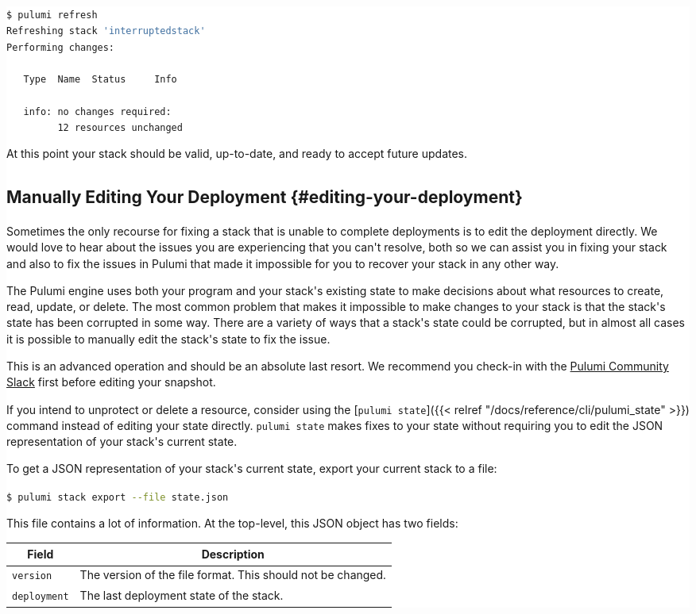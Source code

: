 ```bash
$ pulumi refresh
Refreshing stack 'interruptedstack'
Performing changes:

   Type  Name  Status     Info

   info: no changes required:
         12 resources unchanged
```

At this point your stack should be valid, up-to-date, and ready to accept future updates.

## Manually Editing Your Deployment {#editing-your-deployment}

Sometimes the only recourse for fixing a stack that is unable to complete deployments is to edit the
deployment directly. We would love to hear about the issues you are experiencing
that you can't resolve, both so we can assist you in fixing your stack and also to fix the issues in Pulumi
that made it impossible for you to recover your stack in any other way.

The Pulumi engine uses both your program and your stack's existing state to make decisions about what
resources to create, read, update, or delete. The most common problem that makes it impossible to
make changes to your stack is that the stack's state has been corrupted in some way. There
are a variety of ways that a stack's state could be corrupted, but in almost all cases it is possible
to manually edit the stack's state to fix the issue.

This is an advanced operation and should be an absolute last resort. We recommend you check-in with the [Pulumi Community Slack](https://slack.pulumi.com) first before editing your snapshot.

If you intend to unprotect or delete a resource, consider using the [`pulumi state`]({{< relref "/docs/reference/cli/pulumi_state" >}}) command instead of editing your state directly. `pulumi state` makes fixes to your state without
requiring you to edit the JSON representation of your stack's current state.

To get a JSON representation of your stack's current state, export your current stack
to a file:

```bash
$ pulumi stack export --file state.json
```

This file contains a lot of information. At the top-level, this JSON object has two fields:

| Field | Description |
| - | - |
| `version` | The version of the file format. This should not be changed. |
| `deployment` | The last deployment state of the stack. |
